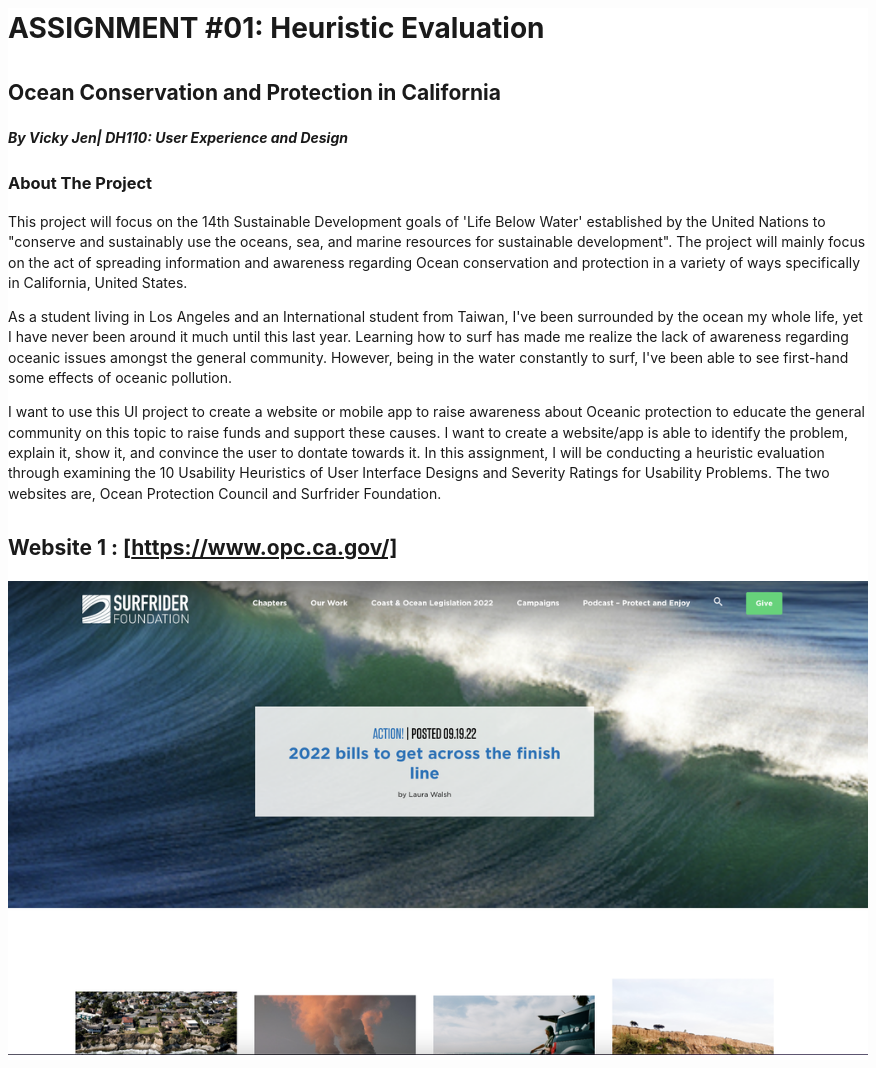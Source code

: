 # ASSIGNMENT #01: Heuristic Evaluation

## Ocean Conservation and Protection in California 
##### _By Vicky Jen| DH110: User Experience and Design_

### About The Project
This project will focus on the 14th Sustainable Development goals of 'Life Below Water' established by the United Nations to "conserve and sustainably use the oceans, sea, and marine resources for sustainable development". The project will mainly focus on the act of spreading information and awareness regarding Ocean conservation and protection in a variety of ways specifically in California, United States.  

As a student living in Los Angeles and an International student from Taiwan, I've been surrounded by the ocean my whole life, yet I have never been around it much until this last year. Learning how to surf has made me realize the lack of awareness regarding oceanic issues amongst the general community. However, being in the water constantly to surf, I've been able to see first-hand some effects of oceanic pollution. 

I want to use this UI project to create a website or mobile app to raise awareness about Oceanic protection to educate the general community on this topic to raise funds and support these causes. I want to create a website/app is able to identify the problem, explain it, show it, and convince the user to dontate towards it. In this assignment, I will be conducting a heuristic evaluation through examining the 10 Usability Heuristics of User Interface Designs and Severity Ratings for Usability Problems. The two websites are, Ocean Protection Council and Surfrider Foundation. 

## Website 1 : [https://www.opc.ca.gov/]

![Surfrider Home Page](./surfrider_home.png)
